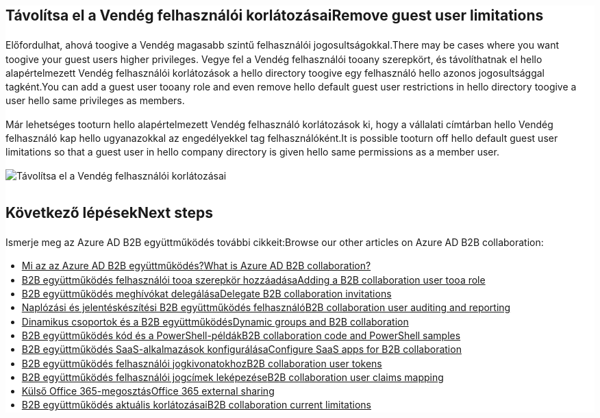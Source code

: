 ## <a name="remove-guest-user-limitations"></a><span data-ttu-id="6c835-165">Távolítsa el a Vendég felhasználói korlátozásai</span><span class="sxs-lookup"><span data-stu-id="6c835-165">Remove guest user limitations</span></span>
<span data-ttu-id="6c835-166">Előfordulhat, ahová toogive a Vendég magasabb szintű felhasználói jogosultságokkal.</span><span class="sxs-lookup"><span data-stu-id="6c835-166">There may be cases where you want toogive your guest users higher privileges.</span></span> <span data-ttu-id="6c835-167">Vegye fel a Vendég felhasználói tooany szerepkört, és távolíthatnak el hello alapértelmezett Vendég felhasználói korlátozások a hello directory toogive egy felhasználó hello azonos jogosultsággal tagként.</span><span class="sxs-lookup"><span data-stu-id="6c835-167">You can add a guest user tooany role and even remove hello default guest user restrictions in hello directory toogive a user hello same privileges as members.</span></span>

<span data-ttu-id="6c835-168">Már lehetséges tooturn hello alapértelmezett Vendég felhasználó korlátozások ki, hogy a vállalati címtárban hello Vendég felhasználó kap hello ugyanazokkal az engedélyekkel tag felhasználóként.</span><span class="sxs-lookup"><span data-stu-id="6c835-168">It is possible tooturn off hello default guest user limitations so that a guest user in hello company directory is given hello same permissions as a member user.</span></span>

![Távolítsa el a Vendég felhasználói korlátozásai](media/active-directory-b2b-user-properties/remove-guest-limitations.png)

## <a name="next-steps"></a><span data-ttu-id="6c835-170">Következő lépések</span><span class="sxs-lookup"><span data-stu-id="6c835-170">Next steps</span></span>

<span data-ttu-id="6c835-171">Ismerje meg az Azure AD B2B együttműködés további cikkeit:</span><span class="sxs-lookup"><span data-stu-id="6c835-171">Browse our other articles on Azure AD B2B collaboration:</span></span>

* [<span data-ttu-id="6c835-172">Mi az az Azure AD B2B együttműködés?</span><span class="sxs-lookup"><span data-stu-id="6c835-172">What is Azure AD B2B collaboration?</span></span>](active-directory-b2b-what-is-azure-ad-b2b.md)
* [<span data-ttu-id="6c835-173">B2B együttműködés felhasználói tooa szerepkör hozzáadása</span><span class="sxs-lookup"><span data-stu-id="6c835-173">Adding a B2B collaboration user tooa role</span></span>](active-directory-b2b-add-guest-to-role.md)
* [<span data-ttu-id="6c835-174">B2B együttműködés meghívókat delegálása</span><span class="sxs-lookup"><span data-stu-id="6c835-174">Delegate B2B collaboration invitations</span></span>](active-directory-b2b-delegate-invitations.md)
* [<span data-ttu-id="6c835-175">Naplózási és jelentéskészítési B2B együttműködés felhasználó</span><span class="sxs-lookup"><span data-stu-id="6c835-175">B2B collaboration user auditing and reporting</span></span>](active-directory-b2b-auditing-and-reporting.md)
* [<span data-ttu-id="6c835-176">Dinamikus csoportok és a B2B együttműködés</span><span class="sxs-lookup"><span data-stu-id="6c835-176">Dynamic groups and B2B collaboration</span></span>](active-directory-b2b-dynamic-groups.md)
* [<span data-ttu-id="6c835-177">B2B együttműködés kód és a PowerShell-példák</span><span class="sxs-lookup"><span data-stu-id="6c835-177">B2B collaboration code and PowerShell samples</span></span>](active-directory-b2b-code-samples.md)
* [<span data-ttu-id="6c835-178">B2B együttműködés SaaS-alkalmazások konfigurálása</span><span class="sxs-lookup"><span data-stu-id="6c835-178">Configure SaaS apps for B2B collaboration</span></span>](active-directory-b2b-configure-saas-apps.md)
* [<span data-ttu-id="6c835-179">B2B együttműködés felhasználói jogkivonatokhoz</span><span class="sxs-lookup"><span data-stu-id="6c835-179">B2B collaboration user tokens</span></span>](active-directory-b2b-user-token.md)
* [<span data-ttu-id="6c835-180">B2B együttműködés felhasználói jogcímek leképezése</span><span class="sxs-lookup"><span data-stu-id="6c835-180">B2B collaboration user claims mapping</span></span>](active-directory-b2b-claims-mapping.md)
* [<span data-ttu-id="6c835-181">Külső Office 365-megosztás</span><span class="sxs-lookup"><span data-stu-id="6c835-181">Office 365 external sharing</span></span>](active-directory-b2b-o365-external-user.md)
* [<span data-ttu-id="6c835-182">B2B együttműködés aktuális korlátozásai</span><span class="sxs-lookup"><span data-stu-id="6c835-182">B2B collaboration current limitations</span></span>](active-directory-b2b-current-limitations.md)
